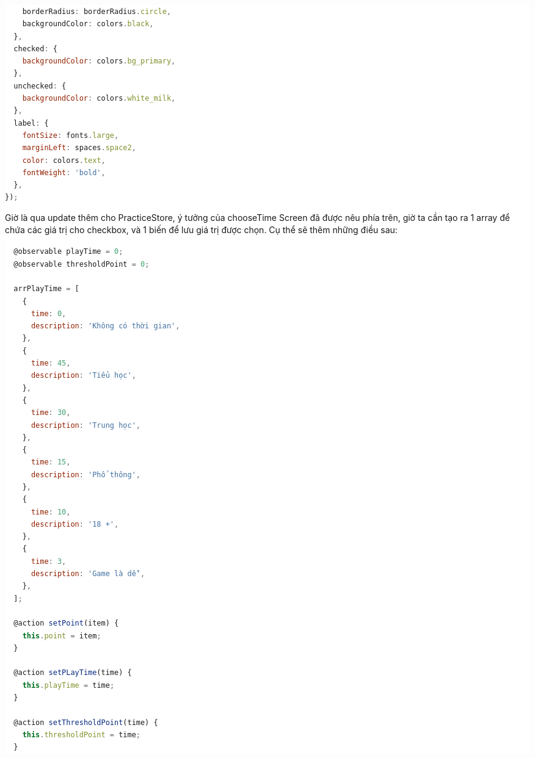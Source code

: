 ```js
    borderRadius: borderRadius.circle,
    backgroundColor: colors.black,
  },
  checked: {
    backgroundColor: colors.bg_primary,
  },
  unchecked: {
    backgroundColor: colors.white_milk,
  },
  label: {
    fontSize: fonts.large,
    marginLeft: spaces.space2,
    color: colors.text,
    fontWeight: 'bold',
  },
});
```
Giờ là qua update thêm cho PracticeStore, ý tưởng của chooseTime Screen đã được nêu phía trên, giờ ta cần tạo ra 1 array để chứa các giá trị cho checkbox, và 1 biến để lưu giá trị được chọn. Cụ thể sẽ thêm những điều sau:
```js
  @observable playTime = 0;
  @observable thresholdPoint = 0;

  arrPlayTime = [
    {
      time: 0,
      description: 'Không có thời gian',
    },
    {
      time: 45,
      description: 'Tiểu học',
    },
    {
      time: 30,
      description: 'Trung học',
    },
    {
      time: 15,
      description: 'Phổ thông',
    },
    {
      time: 10,
      description: '18 +',
    },
    {
      time: 3,
      description: 'Game là dễ',
    },
  ];

  @action setPoint(item) {
    this.point = item;
  }

  @action setPLayTime(time) {
    this.playTime = time;
  }

  @action setThresholdPoint(time) {
    this.thresholdPoint = time;
  }

```
